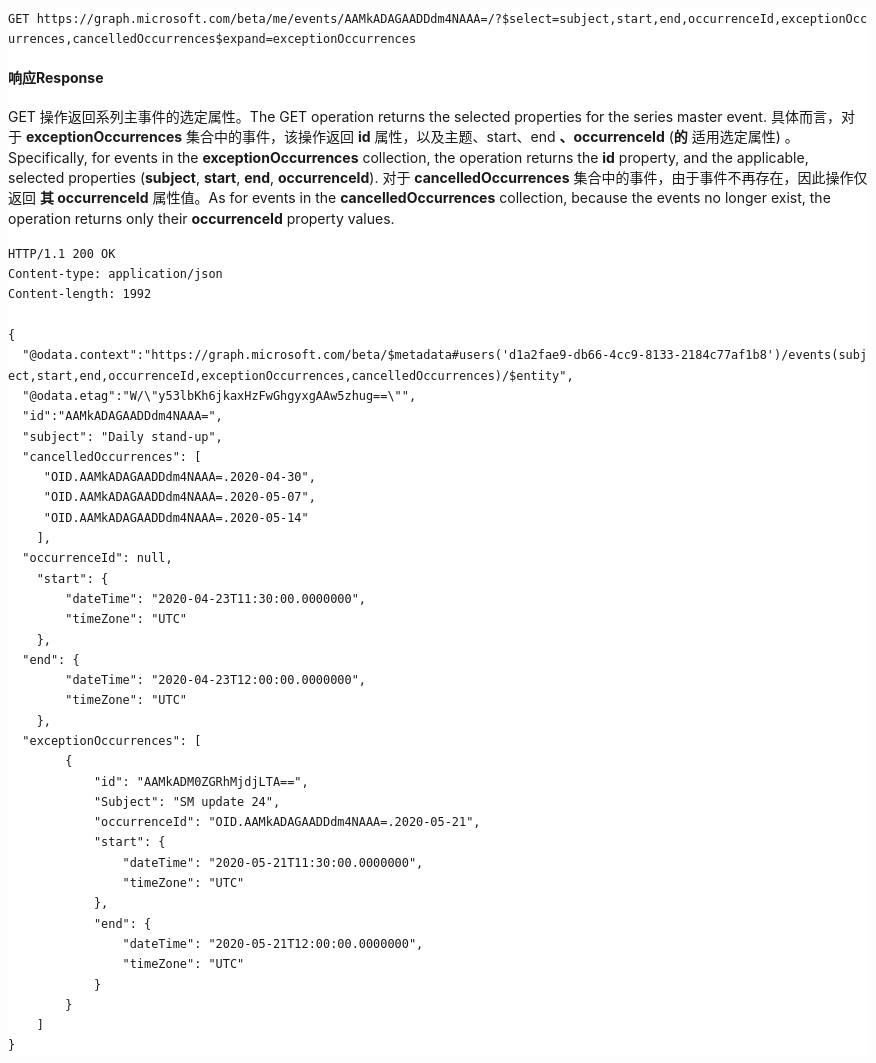 
```msgraph-interactive
GET https://graph.microsoft.com/beta/me/events/AAMkADAGAADDdm4NAAA=/?$select=subject,start,end,occurrenceId,exceptionOccurrences,cancelledOccurrences$expand=exceptionOccurrences
```
#### <a name="response"></a><span data-ttu-id="3477c-203">响应</span><span class="sxs-lookup"><span data-stu-id="3477c-203">Response</span></span>
<span data-ttu-id="3477c-204">GET 操作返回系列主事件的选定属性。</span><span class="sxs-lookup"><span data-stu-id="3477c-204">The GET operation returns the selected properties for the series master event.</span></span> <span data-ttu-id="3477c-205">具体而言，对于 **exceptionOccurrences** 集合中的事件，该操作返回 **id** 属性，以及主题、start、end  **、occurrenceId** (**的** 适用选定属性) 。 </span><span class="sxs-lookup"><span data-stu-id="3477c-205">Specifically, for events in the **exceptionOccurrences** collection, the operation returns the **id** property, and the applicable, selected properties (**subject**, **start**, **end**, **occurrenceId**).</span></span> <span data-ttu-id="3477c-206">对于 **cancelledOccurrences** 集合中的事件，由于事件不再存在，因此操作仅返回 **其 occurrenceId** 属性值。</span><span class="sxs-lookup"><span data-stu-id="3477c-206">As for events in the **cancelledOccurrences** collection, because the events no longer exist, the operation returns only their **occurrenceId** property values.</span></span>


```http
HTTP/1.1 200 OK
Content-type: application/json
Content-length: 1992

{
  "@odata.context":"https://graph.microsoft.com/beta/$metadata#users('d1a2fae9-db66-4cc9-8133-2184c77af1b8')/events(subject,start,end,occurrenceId,exceptionOccurrences,cancelledOccurrences)/$entity",
  "@odata.etag":"W/\"y53lbKh6jkaxHzFwGhgyxgAAw5zhug==\"",
  "id":"AAMkADAGAADDdm4NAAA=",
  "subject": "Daily stand-up",
  "cancelledOccurrences": [
     "OID.AAMkADAGAADDdm4NAAA=.2020-04-30",
     "OID.AAMkADAGAADDdm4NAAA=.2020-05-07",
     "OID.AAMkADAGAADDdm4NAAA=.2020-05-14"
    ],
  "occurrenceId": null,
    "start": {
        "dateTime": "2020-04-23T11:30:00.0000000",
        "timeZone": "UTC"
    },
  "end": {
        "dateTime": "2020-04-23T12:00:00.0000000",
        "timeZone": "UTC"
    },
  "exceptionOccurrences": [
        {
            "id": "AAMkADM0ZGRhMjdjLTA==",
            "Subject": "SM update 24",
            "occurrenceId": "OID.AAMkADAGAADDdm4NAAA=.2020-05-21",
            "start": {
                "dateTime": "2020-05-21T11:30:00.0000000",
                "timeZone": "UTC"
            },
            "end": {
                "dateTime": "2020-05-21T12:00:00.0000000",
                "timeZone": "UTC"
            }
        }
    ]
}
```
